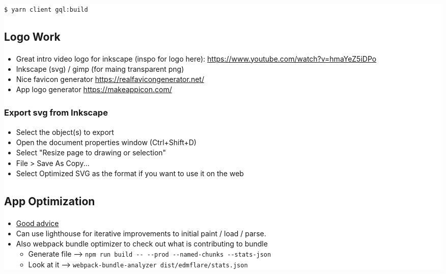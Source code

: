 `$ yarn client gql:build`

## Logo Work

- Great intro video logo for inkscape (inspo for logo here):
  https://www.youtube.com/watch?v=hmaYeZ5iDPo
- Inkscape (svg) / gimp (for maing transparent png)
- Nice favicon generator https://realfavicongenerator.net/
- App logo generator https://makeappicon.com/

### Export svg from Inkscape

- Select the object(s) to export
- Open the document properties window (Ctrl+Shift+D)
- Select "Resize page to drawing or selection"
- File > Save As Copy...
- Select Optimized SVG as the format if you want to use it on the web

## App Optimization

- [Good advice](https://christianlydemann.com/the-complete-guide-to-angular-load-time-optimization/)
- Can use lighthouse for iterative improvements to initial paint / load / parse.
- Also webpack bundle optimizer to check out what is contributing to bundle
  - Generate file --> `npm run build -- --prod --named-chunks --stats-json`
  - Look at it --> `webpack-bundle-analyzer dist/edmflare/stats.json`

